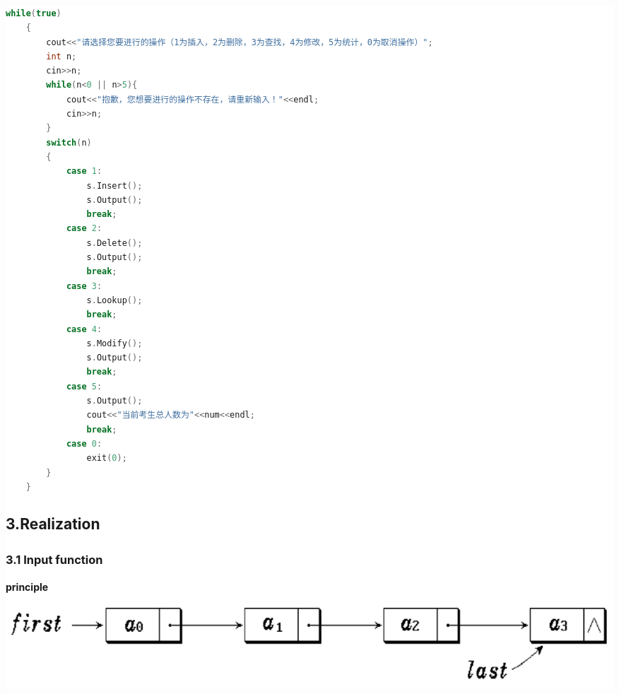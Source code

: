 


```c++
while(true)
    {
        cout<<"请选择您要进行的操作（1为插入，2为删除，3为查找，4为修改，5为统计，0为取消操作）";
        int n;
        cin>>n;
        while(n<0 || n>5){
            cout<<"抱歉，您想要进行的操作不存在，请重新输入！"<<endl;
            cin>>n;
        }
        switch(n)
        {
            case 1:
                s.Insert();
                s.Output();
                break;
            case 2:
                s.Delete();
                s.Output();
                break;
            case 3:
                s.Lookup();
                break;
            case 4:
                s.Modify();
                s.Output();
                break;
            case 5:
                s.Output();
                cout<<"当前考生总人数为"<<num<<endl;
                break;
            case 0:
                exit(0);
        }
    }
```



## 3.Realization

### 3.1 Input function

**principle**



![image-20191212184952184](..\material\image-20191212184952184.png)
